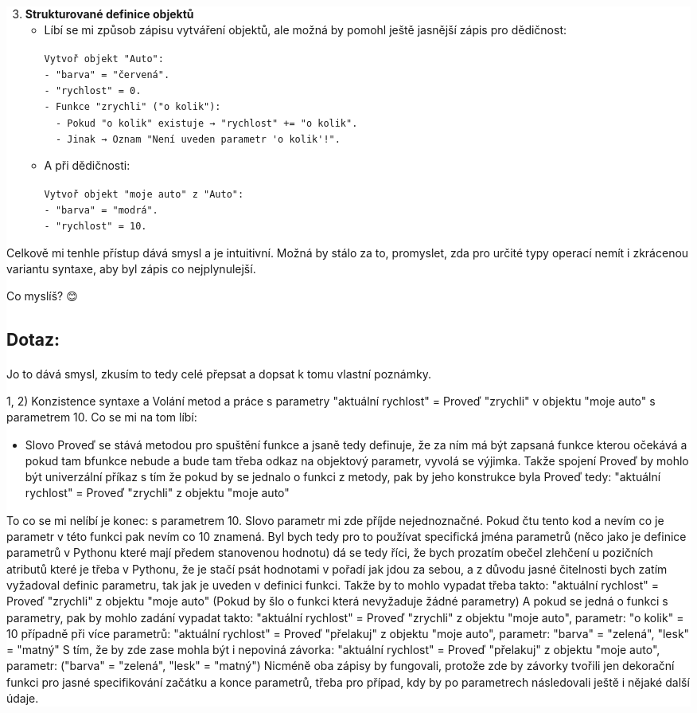 3. **Strukturované definice objektů**  
   - Líbí se mi způsob zápisu vytváření objektů, ale možná by pomohl ještě jasnější zápis pro dědičnost:  
     ```  
     Vytvoř objekt "Auto":  
     - "barva" = "červená".  
     - "rychlost" = 0.  
     - Funkce "zrychli" ("o kolik"):  
       - Pokud "o kolik" existuje → "rychlost" += "o kolik".  
       - Jinak → Oznam "Není uveden parametr 'o kolik'!".  
     ```  
   - A při dědičnosti:  
     ```  
     Vytvoř objekt "moje auto" z "Auto":  
     - "barva" = "modrá".  
     - "rychlost" = 10.  
     ```  

Celkově mi tenhle přístup dává smysl a je intuitivní. Možná by stálo za to, promyslet, zda pro určité typy operací nemít i zkrácenou variantu syntaxe, aby byl zápis co nejplynulejší.  

Co myslíš? 😊

## Dotaz:

Jo to dává smysl, zkusím to tedy celé přepsat a dopsat k tomu vlastní poznámky.

1, 2) Konzistence syntaxe a Volání metod a práce s parametry
"aktuální rychlost" = Proveď "zrychli" v objektu "moje auto" s parametrem 10.
Co se mi na tom líbí:
- Slovo Proveď se stává metodou pro spuštění funkce a jsaně tedy definuje, že za ním má být zapsaná funkce kterou očekává a pokud tam bfunkce nebude a bude tam třeba odkaz na objektový parametr, vyvolá se výjimka. Takže spojení Proveď <funkce> by mohlo být univerzální příkaz s tím že pokud by se jednalo o funkci z metody, pak by jeho konstrukce byla Proveď <funkce z objektu>
tedy: "aktuální rychlost" = Proveď "zrychli" z objektu "moje auto"

To co se mi nelíbí je konec:  s parametrem 10. 
Slovo parametr mi zde příjde nejednoznačné. Pokud čtu tento kod a nevím co je parametr v této funkci pak nevím co 10 znamená. Byl bych tedy pro to používat specifická jména parametrů (něco jako je definice parametrů v Pythonu které mají předem stanovenou hodnotu) dá se tedy říci, že bych prozatím obečel zlehčení u pozičních atributů které je třeba v Pythonu, že je stačí psát hodnotami v pořadí jak jdou za sebou, a z důvodu jasné čitelnosti bych zatím vyžadoval definic parametru, tak jak je uveden v definici funkci.
Takže by to mohlo vypadat třeba takto:
"aktuální rychlost" = Proveď "zrychli" z objektu "moje auto"
(Pokud by šlo o funkci která nevyžaduje žádné parametry)
A pokud se jedná o funkci s parametry, pak by mohlo zadání vypadat takto:
"aktuální rychlost" = Proveď "zrychli" z objektu "moje auto", parametr: "o kolik" = 10
případně při více parametrů:
"aktuální rychlost" = Proveď "přelakuj" z objektu "moje auto", parametr: "barva" = "zelená", "lesk" = "matný"
S tím, že by zde zase mohla být i nepoviná závorka:
"aktuální rychlost" = Proveď "přelakuj" z objektu "moje auto", parametr: ("barva" = "zelená", "lesk" = "matný")
Nicméně oba zápisy by fungovali, protože zde by závorky tvořili jen dekorační funkci pro jasné specifikování začátku a konce parametrů, třeba pro případ, kdy by po parametrech následovali ještě i nějaké další údaje.

